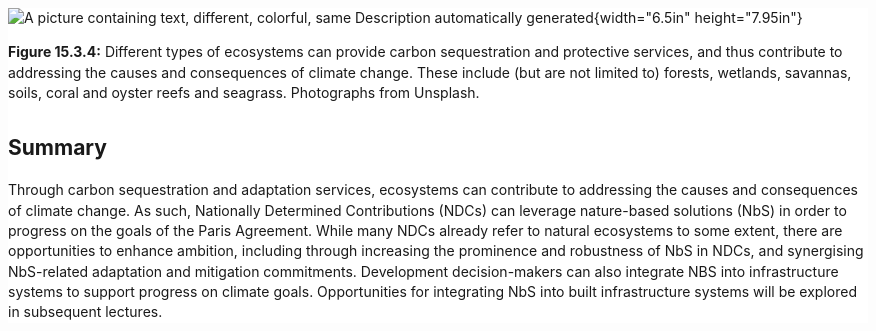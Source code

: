 ![A picture containing text, different, colorful, same Description
automatically generated](media/image4.tiff){width="6.5in"
height="7.95in"}

**Figure 15.3.4:** Different types of ecosystems can provide carbon
sequestration and protective services, and thus contribute to addressing
the causes and consequences of climate change. These include (but are
not limited to) forests, wetlands, savannas, soils, coral and oyster
reefs and seagrass. Photographs from Unsplash.

## Summary

Through carbon sequestration and adaptation services, ecosystems can
contribute to addressing the causes and consequences of climate change.
As such, Nationally Determined Contributions (NDCs) can leverage
nature-based solutions (NbS) in order to progress on the goals of the
Paris Agreement. While many NDCs already refer to natural ecosystems to
some extent, there are opportunities to enhance ambition, including
through increasing the prominence and robustness of NbS in NDCs, and
synergising NbS-related adaptation and mitigation commitments.
Development decision-makers can also integrate NBS into infrastructure
systems to support progress on climate goals. Opportunities for
integrating NbS into built infrastructure systems will be explored in
subsequent lectures.
